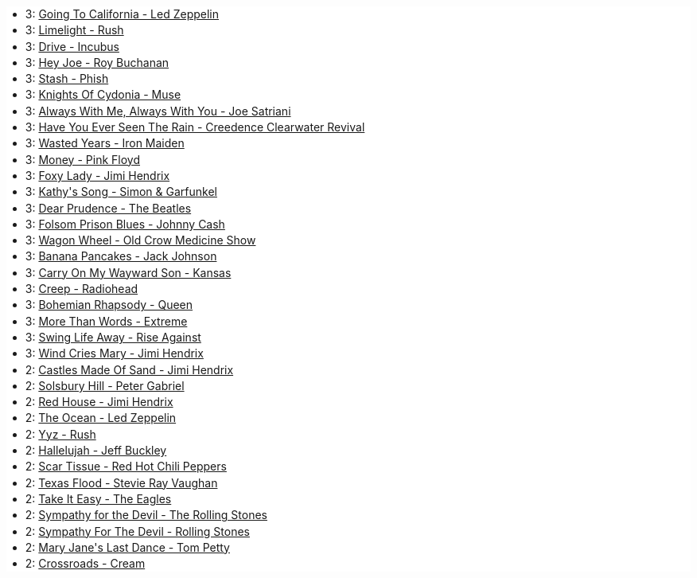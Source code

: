 * 3: [Going To California - Led Zeppelin](https://www.songsterr.com/a/wa/search?pattern=Going%20To%20California%20%20Led%20Zeppelin%0A)
* 3: [Limelight - Rush](https://www.songsterr.com/a/wa/search?pattern=Limelight%20%20Rush%0A)
* 3: [Drive - Incubus](https://www.songsterr.com/a/wa/search?pattern=Drive%20%20Incubus%0A)
* 3: [Hey Joe - Roy Buchanan](https://www.songsterr.com/a/wa/search?pattern=Hey%20Joe%20%20Roy%20Buchanan%0A)
* 3: [Stash - Phish](https://www.songsterr.com/a/wa/search?pattern=Stash%20%20Phish%0A)
* 3: [Knights Of Cydonia - Muse](https://www.songsterr.com/a/wa/search?pattern=Knights%20Of%20Cydonia%20%20Muse%0A)
* 3: [Always With Me, Always With You - Joe Satriani](https://www.songsterr.com/a/wa/search?pattern=Always%20With%20Me%2C%20Always%20With%20You%20%20Joe%20Satriani%0A)
* 3: [Have You Ever Seen The Rain - Creedence Clearwater Revival](https://www.songsterr.com/a/wa/search?pattern=Have%20You%20Ever%20Seen%20The%20Rain%20%20Creedence%20Clearwater%20Revival%0A)
* 3: [Wasted Years - Iron Maiden](https://www.songsterr.com/a/wa/search?pattern=Wasted%20Years%20%20Iron%20Maiden%0A)
* 3: [Money - Pink Floyd](https://www.songsterr.com/a/wa/search?pattern=Money%20%20Pink%20Floyd%0A)
* 3: [Foxy Lady - Jimi Hendrix](https://www.songsterr.com/a/wa/search?pattern=Foxy%20Lady%20%20Jimi%20Hendrix%0A)
* 3: [Kathy's Song - Simon & Garfunkel](https://www.songsterr.com/a/wa/search?pattern=Kathy%27s%20Song%20%20Simon%20%26%20Garfunkel%0A)
* 3: [Dear Prudence - The Beatles](https://www.songsterr.com/a/wa/search?pattern=Dear%20Prudence%20%20The%20Beatles%0A)
* 3: [Folsom Prison Blues - Johnny Cash](https://www.songsterr.com/a/wa/search?pattern=Folsom%20Prison%20Blues%20%20Johnny%20Cash%0A)
* 3: [Wagon Wheel - Old Crow Medicine Show](https://www.songsterr.com/a/wa/search?pattern=Wagon%20Wheel%20%20Old%20Crow%20Medicine%20Show%0A)
* 3: [Banana Pancakes - Jack Johnson](https://www.songsterr.com/a/wa/search?pattern=Banana%20Pancakes%20%20Jack%20Johnson%0A)
* 3: [Carry On My Wayward Son - Kansas](https://www.songsterr.com/a/wa/search?pattern=Carry%20On%20My%20Wayward%20Son%20%20Kansas%0A)
* 3: [Creep - Radiohead](https://www.songsterr.com/a/wa/search?pattern=Creep%20%20Radiohead%0A)
* 3: [Bohemian Rhapsody - Queen](https://www.songsterr.com/a/wa/search?pattern=Bohemian%20Rhapsody%20%20Queen%0A)
* 3: [More Than Words - Extreme](https://www.songsterr.com/a/wa/search?pattern=More%20Than%20Words%20%20Extreme%0A)
* 3: [Swing Life Away - Rise Against](https://www.songsterr.com/a/wa/search?pattern=Swing%20Life%20Away%20%20Rise%20Against%0A)
* 3: [Wind Cries Mary - Jimi Hendrix](https://www.songsterr.com/a/wa/search?pattern=Wind%20Cries%20Mary%20%20Jimi%20Hendrix%0A)
* 2: [Castles Made Of Sand - Jimi Hendrix](https://www.songsterr.com/a/wa/search?pattern=Castles%20Made%20Of%20Sand%20%20Jimi%20Hendrix%0A)
* 2: [Solsbury Hill - Peter Gabriel](https://www.songsterr.com/a/wa/search?pattern=Solsbury%20Hill%20%20Peter%20Gabriel%0A)
* 2: [Red House - Jimi Hendrix](https://www.songsterr.com/a/wa/search?pattern=Red%20House%20%20Jimi%20Hendrix%0A)
* 2: [The Ocean - Led Zeppelin](https://www.songsterr.com/a/wa/search?pattern=The%20Ocean%20%20Led%20Zeppelin%0A)
* 2: [Yyz - Rush](https://www.songsterr.com/a/wa/search?pattern=Yyz%20%20Rush%0A)
* 2: [Hallelujah - Jeff Buckley](https://www.songsterr.com/a/wa/search?pattern=Hallelujah%20%20Jeff%20Buckley%0A)
* 2: [Scar Tissue - Red Hot Chili Peppers](https://www.songsterr.com/a/wa/search?pattern=Scar%20Tissue%20%20Red%20Hot%20Chili%20Peppers%0A)
* 2: [Texas Flood - Stevie Ray Vaughan](https://www.songsterr.com/a/wa/search?pattern=Texas%20Flood%20%20Stevie%20Ray%20Vaughan%0A)
* 2: [Take It Easy - The Eagles](https://www.songsterr.com/a/wa/search?pattern=Take%20It%20Easy%20%20The%20Eagles%0A)
* 2: [Sympathy for the Devil - The Rolling Stones](https://www.songsterr.com/a/wa/search?pattern=Sympathy%20for%20the%20Devil%20%20The%20Rolling%20Stones%0A)
* 2: [Sympathy For The Devil - Rolling Stones](https://www.songsterr.com/a/wa/search?pattern=Sympathy%20For%20The%20Devil%20%20Rolling%20Stones%0A)
* 2: [Mary Jane's Last Dance - Tom Petty](https://www.songsterr.com/a/wa/search?pattern=Mary%20Jane%27s%20Last%20Dance%20%20Tom%20Petty%0A)
* 2: [Crossroads - Cream](https://www.songsterr.com/a/wa/search?pattern=Crossroads%20%20Cream%0A)